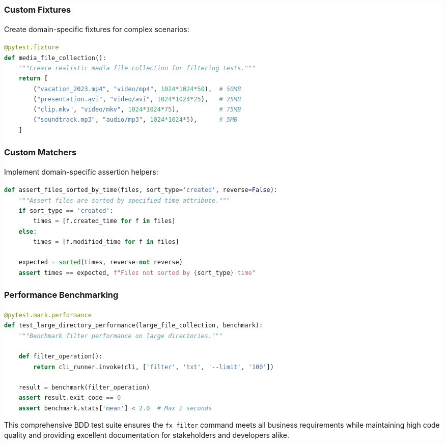 ### Custom Fixtures

Create domain-specific fixtures for complex scenarios:

```python
@pytest.fixture
def media_file_collection():
    """Create realistic media file collection for filtering tests."""
    return [
        ("vacation_2023.mp4", "video/mp4", 1024*1024*50),  # 50MB
        ("presentation.avi", "video/avi", 1024*1024*25),   # 25MB  
        ("clip.mkv", "video/mkv", 1024*1024*75),           # 75MB
        ("soundtrack.mp3", "audio/mp3", 1024*1024*5),      # 5MB
    ]
```

### Custom Matchers

Implement domain-specific assertion helpers:

```python
def assert_files_sorted_by_time(files, sort_type='created', reverse=False):
    """Assert files are sorted by specified time attribute."""
    if sort_type == 'created':
        times = [f.created_time for f in files]
    else:
        times = [f.modified_time for f in files]
    
    expected = sorted(times, reverse=not reverse)
    assert times == expected, f"Files not sorted by {sort_type} time"
```

### Performance Benchmarking

```python
@pytest.mark.performance
def test_large_directory_performance(large_file_collection, benchmark):
    """Benchmark filter performance on large directories."""
    
    def filter_operation():
        return cli_runner.invoke(cli, ['filter', 'txt', '--limit', '100'])
    
    result = benchmark(filter_operation)
    assert result.exit_code == 0
    assert benchmark.stats['mean'] < 2.0  # Max 2 seconds
```

This comprehensive BDD test suite ensures the `fx filter` command meets all business requirements while maintaining high code quality and providing excellent documentation for stakeholders and developers alike.